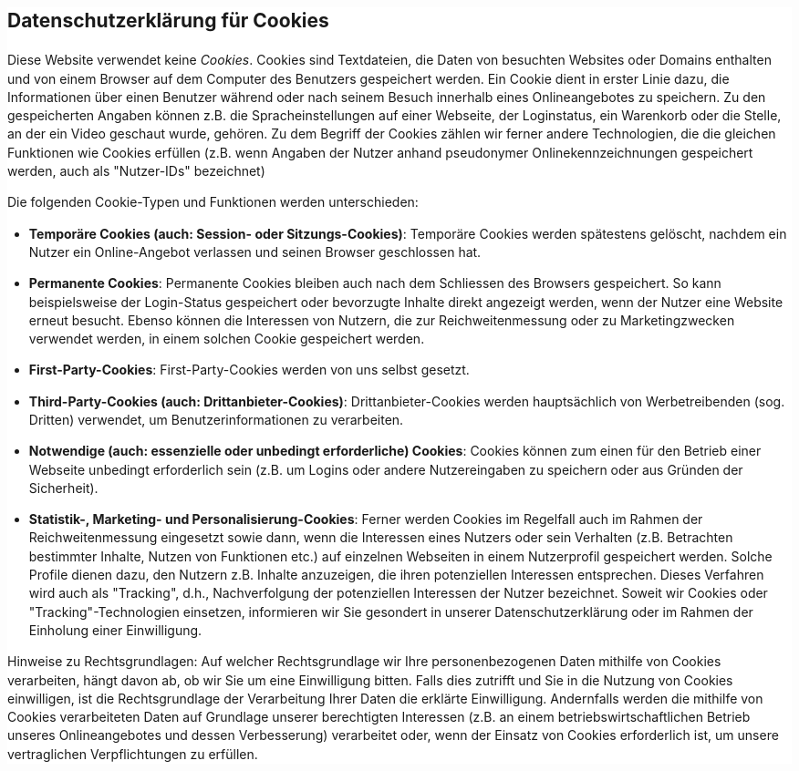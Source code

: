 ## Datenschutzerklärung für Cookies

Diese Website verwendet keine *Cookies*. Cookies sind Textdateien, die Daten von
besuchten Websites oder Domains enthalten und von einem Browser auf dem Computer
des Benutzers gespeichert werden. Ein Cookie dient in erster Linie dazu, die
Informationen über einen Benutzer während oder nach seinem Besuch innerhalb
eines Onlineangebotes zu speichern. Zu den gespeicherten Angaben können z.B. die
Spracheinstellungen auf einer Webseite, der Loginstatus, ein Warenkorb oder die
Stelle, an der ein Video geschaut wurde, gehören. Zu dem Begriff der Cookies
zählen wir ferner andere Technologien, die die gleichen Funktionen wie Cookies
erfüllen (z.B. wenn Angaben der Nutzer anhand pseudonymer Onlinekennzeichnungen
gespeichert werden, auch als "Nutzer-IDs" bezeichnet)

Die folgenden Cookie-Typen und Funktionen werden unterschieden:

* **Temporäre Cookies (auch: Session- oder Sitzungs-Cookies)**: Temporäre
  Cookies werden spätestens gelöscht, nachdem ein Nutzer ein Online-Angebot
  verlassen und seinen Browser geschlossen hat.

* **Permanente Cookies**: Permanente Cookies bleiben auch nach dem Schliessen
  des Browsers gespeichert. So kann beispielsweise der Login-Status gespeichert
  oder bevorzugte Inhalte direkt angezeigt werden, wenn der Nutzer eine Website
  erneut besucht. Ebenso können die Interessen von Nutzern, die zur
  Reichweitenmessung oder zu Marketingzwecken verwendet werden, in einem solchen
  Cookie gespeichert werden.

* **First-Party-Cookies**: First-Party-Cookies werden von uns selbst gesetzt.

* **Third-Party-Cookies (auch: Drittanbieter-Cookies)**: Drittanbieter-Cookies
  werden hauptsächlich von Werbetreibenden (sog. Dritten) verwendet, um
  Benutzerinformationen zu verarbeiten.

* **Notwendige (auch: essenzielle oder unbedingt erforderliche) Cookies**:
  Cookies können zum einen für den Betrieb einer Webseite unbedingt erforderlich
  sein (z.B. um Logins oder andere Nutzereingaben zu speichern oder aus Gründen
  der Sicherheit).

* **Statistik-, Marketing- und Personalisierung-Cookies**: Ferner werden Cookies
  im Regelfall auch im Rahmen der Reichweitenmessung eingesetzt sowie dann, wenn
  die Interessen eines Nutzers oder sein Verhalten (z.B. Betrachten bestimmter
  Inhalte, Nutzen von Funktionen etc.) auf einzelnen Webseiten in einem
  Nutzerprofil gespeichert werden. Solche Profile dienen dazu, den Nutzern z.B.
  Inhalte anzuzeigen, die ihren potenziellen Interessen entsprechen. Dieses
  Verfahren wird auch als "Tracking", d.h., Nachverfolgung der potenziellen
  Interessen der Nutzer bezeichnet. Soweit wir Cookies oder
  "Tracking"-Technologien einsetzen, informieren wir Sie gesondert in unserer
  Datenschutzerklärung oder im Rahmen der Einholung einer Einwilligung.

Hinweise zu Rechtsgrundlagen: Auf welcher Rechtsgrundlage wir Ihre
personenbezogenen Daten mithilfe von Cookies verarbeiten, hängt davon ab, ob wir
Sie um eine Einwilligung bitten. Falls dies zutrifft und Sie in die Nutzung von
Cookies einwilligen, ist die Rechtsgrundlage der Verarbeitung Ihrer Daten die
erklärte Einwilligung. Andernfalls werden die mithilfe von Cookies verarbeiteten
Daten auf Grundlage unserer berechtigten Interessen (z.B. an einem
betriebswirtschaftlichen Betrieb unseres Onlineangebotes und dessen
Verbesserung) verarbeitet oder, wenn der Einsatz von Cookies erforderlich ist,
um unsere vertraglichen Verpflichtungen zu erfüllen.

